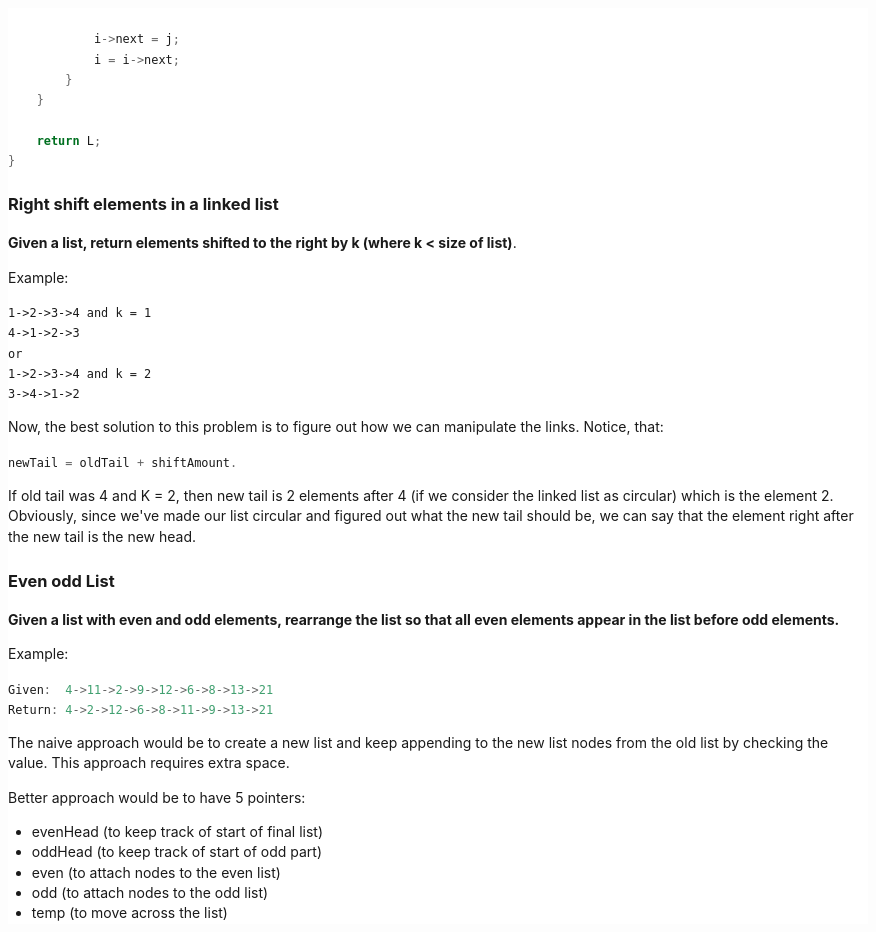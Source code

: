```cpp
            
            i->next = j;
            i = i->next;
        }
    }
    
    return L;
}
```

### Right shift elements in a linked list

**Given a list, return elements shifted to the right by k (where k < size of list)**.

Example:

```text
1->2->3->4 and k = 1
4->1->2->3
or
1->2->3->4 and k = 2
3->4->1->2
```

Now, the best solution to this problem is to figure out how we can manipulate the links. Notice, that:

```cpp
newTail = oldTail + shiftAmount.
``` 

If old tail was 4 and K = 2, then new tail is 2 elements after 4 (if we consider the linked list as circular) which is the element 2. Obviously, since we've made our list circular and figured out what the new tail should be, we can say that the element right after the new tail is the new head.

### Even odd List  

**Given a list with even and odd elements, rearrange the list so that all even elements appear in the list before odd elements.**

Example:

```cpp
Given:  4->11->2->9->12->6->8->13->21
Return: 4->2->12->6->8->11->9->13->21
```

The naive approach would be to create a new list and keep appending to the new list nodes from the old list by checking the value. This approach requires extra space.

Better approach would be to have 5 pointers: 
- evenHead (to keep track of start of final list)
- oddHead (to keep track of start of odd part)
- even (to attach nodes to the even list)
- odd (to attach nodes to the odd list)
- temp (to move across the list)
